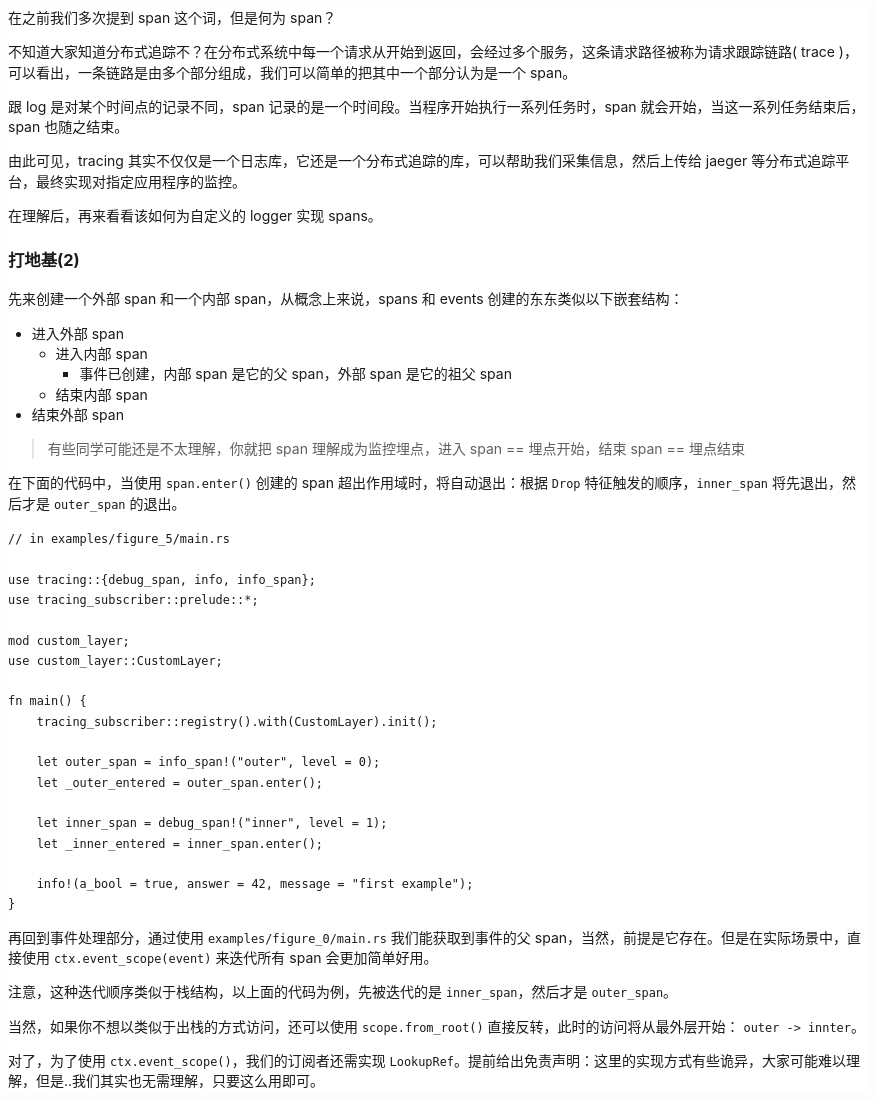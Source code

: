 在之前我们多次提到 span 这个词，但是何为 span？

不知道大家知道分布式追踪不？在分布式系统中每一个请求从开始到返回，会经过多个服务，这条请求路径被称为请求跟踪链路( trace )，可以看出，一条链路是由多个部分组成，我们可以简单的把其中一个部分认为是一个 span。

跟 log 是对某个时间点的记录不同，span 记录的是一个时间段。当程序开始执行一系列任务时，span 就会开始，当这一系列任务结束后，span 也随之结束。

由此可见，tracing 其实不仅仅是一个日志库，它还是一个分布式追踪的库，可以帮助我们采集信息，然后上传给 jaeger 等分布式追踪平台，最终实现对指定应用程序的监控。

在理解后，再来看看该如何为自定义的 logger 实现 spans。

### 打地基(2)

先来创建一个外部 span 和一个内部 span，从概念上来说，spans 和 events 创建的东东类似以下嵌套结构：

- 进入外部 span
  - 进入内部 span
    - 事件已创建，内部 span 是它的父 span，外部 span 是它的祖父 span
  - 结束内部 span
- 结束外部 span

> 有些同学可能还是不太理解，你就把 span 理解成为监控埋点，进入 span == 埋点开始，结束 span == 埋点结束

在下面的代码中，当使用 `span.enter()` 创建的 span 超出作用域时，将自动退出：根据 `Drop` 特征触发的顺序，`inner_span` 将先退出，然后才是 `outer_span` 的退出。

```rust,ignore,mdbook-runnable
// in examples/figure_5/main.rs

use tracing::{debug_span, info, info_span};
use tracing_subscriber::prelude::*;

mod custom_layer;
use custom_layer::CustomLayer;

fn main() {
    tracing_subscriber::registry().with(CustomLayer).init();

    let outer_span = info_span!("outer", level = 0);
    let _outer_entered = outer_span.enter();

    let inner_span = debug_span!("inner", level = 1);
    let _inner_entered = inner_span.enter();

    info!(a_bool = true, answer = 42, message = "first example");
}
```

再回到事件处理部分，通过使用 `examples/figure_0/main.rs` 我们能获取到事件的父 span，当然，前提是它存在。但是在实际场景中，直接使用 `ctx.event_scope(event)` 来迭代所有 span 会更加简单好用。

注意，这种迭代顺序类似于栈结构，以上面的代码为例，先被迭代的是 `inner_span`，然后才是 `outer_span`。

当然，如果你不想以类似于出栈的方式访问，还可以使用 `scope.from_root()` 直接反转，此时的访问将从最外层开始： `outer -> innter`。

对了，为了使用 `ctx.event_scope()`，我们的订阅者还需实现 `LookupRef`。提前给出免责声明：这里的实现方式有些诡异，大家可能难以理解，但是..我们其实也无需理解，只要这么用即可。
